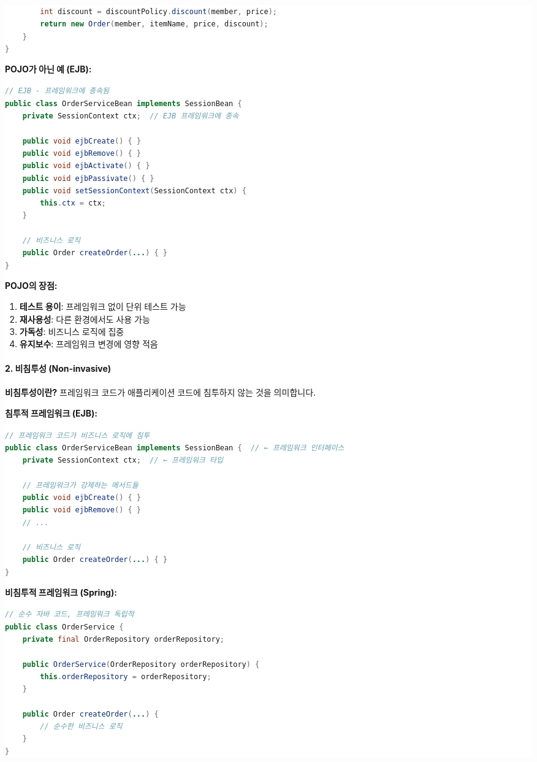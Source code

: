 ```java
        int discount = discountPolicy.discount(member, price);
        return new Order(member, itemName, price, discount);
    }
}
```

**POJO가 아닌 예 (EJB):**
```java
// EJB - 프레임워크에 종속됨
public class OrderServiceBean implements SessionBean {
    private SessionContext ctx;  // EJB 프레임워크에 종속

    public void ejbCreate() { }
    public void ejbRemove() { }
    public void ejbActivate() { }
    public void ejbPassivate() { }
    public void setSessionContext(SessionContext ctx) {
        this.ctx = ctx;
    }

    // 비즈니스 로직
    public Order createOrder(...) { }
}
```

**POJO의 장점:**
1. **테스트 용이**: 프레임워크 없이 단위 테스트 가능
2. **재사용성**: 다른 환경에서도 사용 가능
3. **가독성**: 비즈니스 로직에 집중
4. **유지보수**: 프레임워크 변경에 영향 적음

#### 2. 비침투성 (Non-invasive)

**비침투성이란?**
프레임워크 코드가 애플리케이션 코드에 침투하지 않는 것을 의미합니다.

**침투적 프레임워크 (EJB):**
```java
// 프레임워크 코드가 비즈니스 로직에 침투
public class OrderServiceBean implements SessionBean {  // ← 프레임워크 인터페이스
    private SessionContext ctx;  // ← 프레임워크 타입

    // 프레임워크가 강제하는 메서드들
    public void ejbCreate() { }
    public void ejbRemove() { }
    // ...

    // 비즈니스 로직
    public Order createOrder(...) { }
}
```

**비침투적 프레임워크 (Spring):**
```java
// 순수 자바 코드, 프레임워크 독립적
public class OrderService {
    private final OrderRepository orderRepository;

    public OrderService(OrderRepository orderRepository) {
        this.orderRepository = orderRepository;
    }

    public Order createOrder(...) {
        // 순수한 비즈니스 로직
    }
}
```